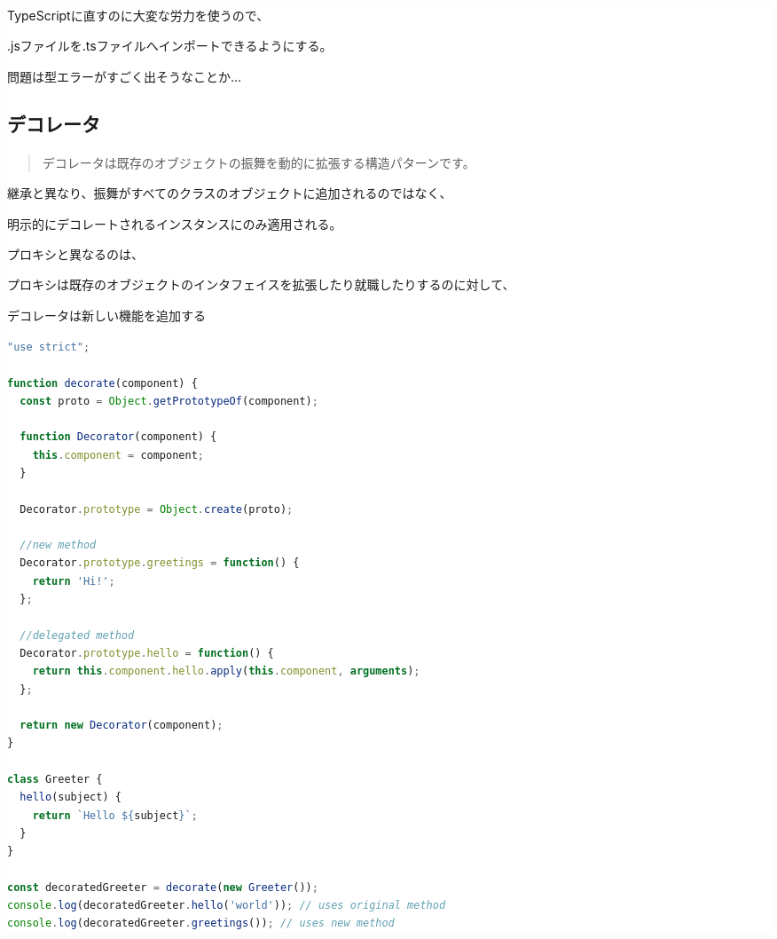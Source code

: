 TypeScriptに直すのに大変な労力を使うので、

.jsファイルを.tsファイルへインポートできるようにする。

問題は型エラーがすごく出そうなことか...

## デコレータ

> デコレータは既存のオブジェクトの振舞を動的に拡張する構造パターンです。

継承と異なり、振舞がすべてのクラスのオブジェクトに追加されるのではなく、

明示的にデコレートされるインスタンスにのみ適用される。

プロキシと異なるのは、

プロキシは既存のオブジェクトのインタフェイスを拡張したり就職したりするのに対して、

デコレータは新しい機能を追加する


```JavaScript
"use strict";

function decorate(component) {
  const proto = Object.getPrototypeOf(component);
  
  function Decorator(component) {
    this.component = component;
  }
  
  Decorator.prototype = Object.create(proto);
  
  //new method
  Decorator.prototype.greetings = function() {
    return 'Hi!';
  };
  
  //delegated method
  Decorator.prototype.hello = function() {
    return this.component.hello.apply(this.component, arguments); 
  };
  
  return new Decorator(component);
}

class Greeter {
  hello(subject) {
    return `Hello ${subject}`;
  }
}

const decoratedGreeter = decorate(new Greeter());
console.log(decoratedGreeter.hello('world')); // uses original method
console.log(decoratedGreeter.greetings()); // uses new method

```
